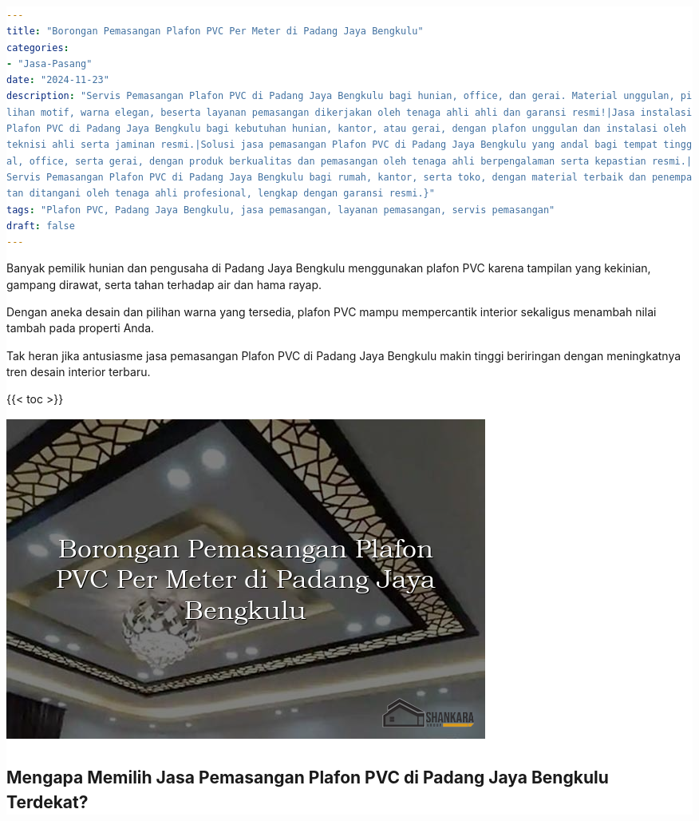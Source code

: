 ```yaml
---
title: "Borongan Pemasangan Plafon PVC Per Meter di Padang Jaya Bengkulu"
categories: 
- "Jasa-Pasang"
date: "2024-11-23"
description: "Servis Pemasangan Plafon PVC di Padang Jaya Bengkulu bagi hunian, office, dan gerai. Material unggulan, pilihan motif, warna elegan, beserta layanan pemasangan dikerjakan oleh tenaga ahli ahli dan garansi resmi!|Jasa instalasi Plafon PVC di Padang Jaya Bengkulu bagi kebutuhan hunian, kantor, atau gerai, dengan plafon unggulan dan instalasi oleh teknisi ahli serta jaminan resmi.|Solusi jasa pemasangan Plafon PVC di Padang Jaya Bengkulu yang andal bagi tempat tinggal, office, serta gerai, dengan produk berkualitas dan pemasangan oleh tenaga ahli berpengalaman serta kepastian resmi.|Servis Pemasangan Plafon PVC di Padang Jaya Bengkulu bagi rumah, kantor, serta toko, dengan material terbaik dan penempatan ditangani oleh tenaga ahli profesional, lengkap dengan garansi resmi.}"
tags: "Plafon PVC, Padang Jaya Bengkulu, jasa pemasangan, layanan pemasangan, servis pemasangan"
draft: false
---
```


Banyak pemilik hunian dan pengusaha di Padang Jaya Bengkulu menggunakan plafon PVC karena tampilan yang kekinian, gampang dirawat, serta tahan terhadap air dan hama rayap.

Dengan aneka desain dan pilihan warna yang tersedia, plafon PVC mampu mempercantik interior sekaligus menambah nilai tambah pada properti Anda.

Tak heran jika antusiasme jasa pemasangan Plafon PVC di Padang Jaya Bengkulu makin tinggi beriringan dengan meningkatnya tren desain interior terbaru.

{{< toc >}}

![Borongan Pemasangan Plafon PVC Per Meter di Padang Jaya Bengkulu](/images/Jasa-Pasang/Borongan-Pemasangan-Plafon-PVC-Per-Meter-di-Padang-Jaya-Bengkulu.png)


## Mengapa Memilih Jasa Pemasangan Plafon PVC di Padang Jaya Bengkulu Terdekat?

